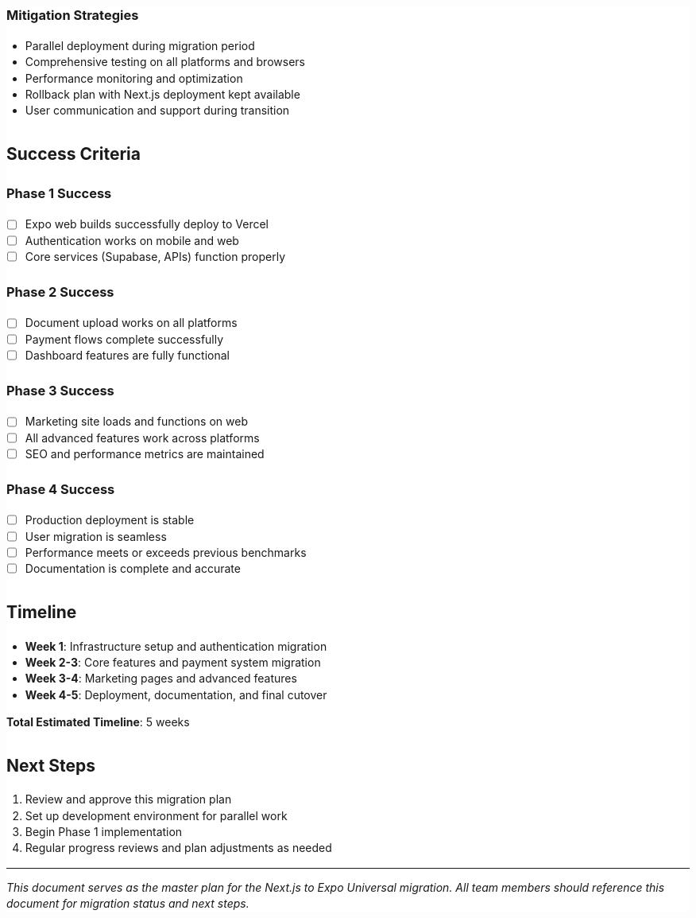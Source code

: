 ### Mitigation Strategies
- Parallel deployment during migration period
- Comprehensive testing on all platforms and browsers
- Performance monitoring and optimization
- Rollback plan with Next.js deployment kept available
- User communication and support during transition

## Success Criteria

### Phase 1 Success
- [ ] Expo web builds successfully deploy to Vercel
- [ ] Authentication works on mobile and web
- [ ] Core services (Supabase, APIs) function properly

### Phase 2 Success
- [ ] Document upload works on all platforms
- [ ] Payment flows complete successfully
- [ ] Dashboard features are fully functional

### Phase 3 Success
- [ ] Marketing site loads and functions on web
- [ ] All advanced features work across platforms
- [ ] SEO and performance metrics are maintained

### Phase 4 Success
- [ ] Production deployment is stable
- [ ] User migration is seamless
- [ ] Performance meets or exceeds previous benchmarks
- [ ] Documentation is complete and accurate

## Timeline

- **Week 1**: Infrastructure setup and authentication migration
- **Week 2-3**: Core features and payment system migration
- **Week 3-4**: Marketing pages and advanced features
- **Week 4-5**: Deployment, documentation, and final cutover

**Total Estimated Timeline**: 5 weeks

## Next Steps

1. Review and approve this migration plan
2. Set up development environment for parallel work
3. Begin Phase 1 implementation
4. Regular progress reviews and plan adjustments as needed

---

*This document serves as the master plan for the Next.js to Expo Universal migration. All team members should reference this document for migration status and next steps.*